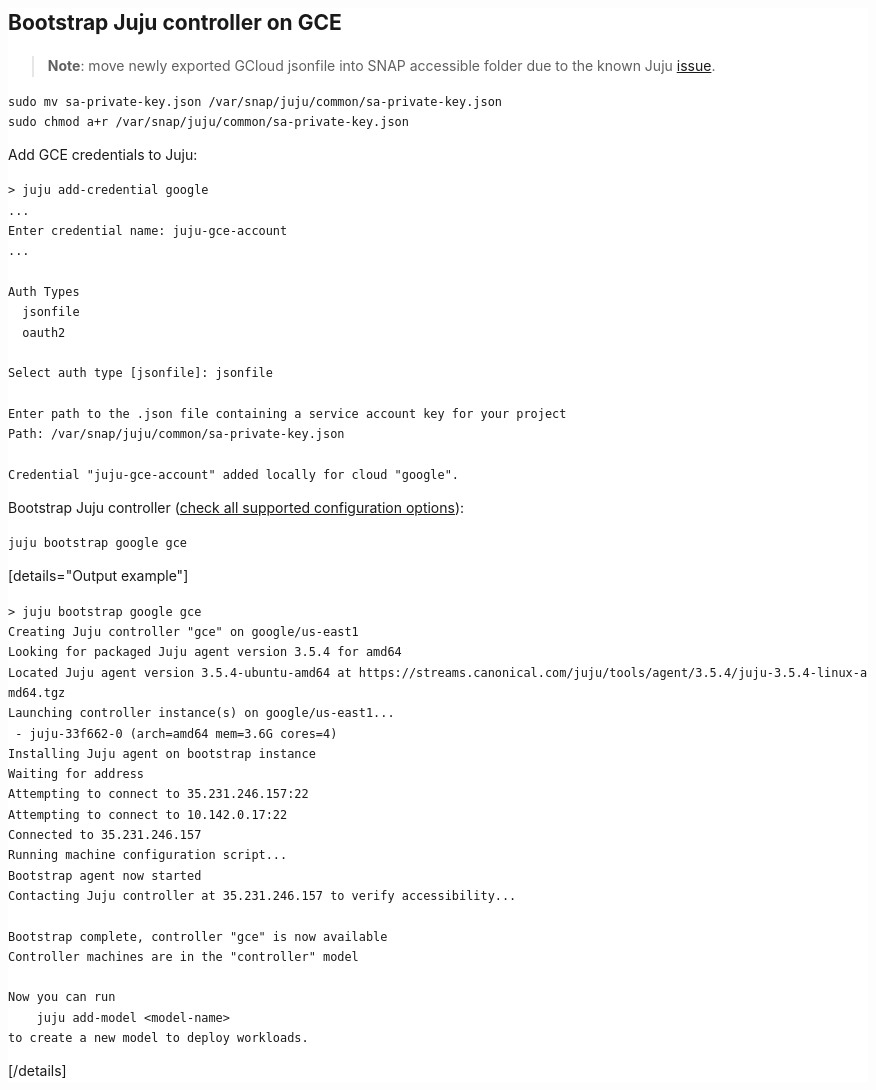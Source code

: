 ## Bootstrap Juju controller on GCE

> **Note**: move newly exported GCloud jsonfile into SNAP accessible folder due to the known Juju [issue](https://bugs.launchpad.net/juju/+bug/2007575).
```shell
sudo mv sa-private-key.json /var/snap/juju/common/sa-private-key.json
sudo chmod a+r /var/snap/juju/common/sa-private-key.json
```

Add GCE credentials to Juju:

```shell
> juju add-credential google
...
Enter credential name: juju-gce-account
...

Auth Types
  jsonfile
  oauth2

Select auth type [jsonfile]: jsonfile

Enter path to the .json file containing a service account key for your project
Path: /var/snap/juju/common/sa-private-key.json

Credential "juju-gce-account" added locally for cloud "google".
```

Bootstrap Juju controller ([check all supported configuration options](https://juju.is/docs/juju/google-gce)):
```shell
juju bootstrap google gce
```
[details="Output example"]
```shell
> juju bootstrap google gce
Creating Juju controller "gce" on google/us-east1
Looking for packaged Juju agent version 3.5.4 for amd64
Located Juju agent version 3.5.4-ubuntu-amd64 at https://streams.canonical.com/juju/tools/agent/3.5.4/juju-3.5.4-linux-amd64.tgz
Launching controller instance(s) on google/us-east1...
 - juju-33f662-0 (arch=amd64 mem=3.6G cores=4)
Installing Juju agent on bootstrap instance
Waiting for address
Attempting to connect to 35.231.246.157:22
Attempting to connect to 10.142.0.17:22
Connected to 35.231.246.157
Running machine configuration script...
Bootstrap agent now started
Contacting Juju controller at 35.231.246.157 to verify accessibility...

Bootstrap complete, controller "gce" is now available
Controller machines are in the "controller" model

Now you can run
	juju add-model <model-name>
to create a new model to deploy workloads.
```
[/details]
